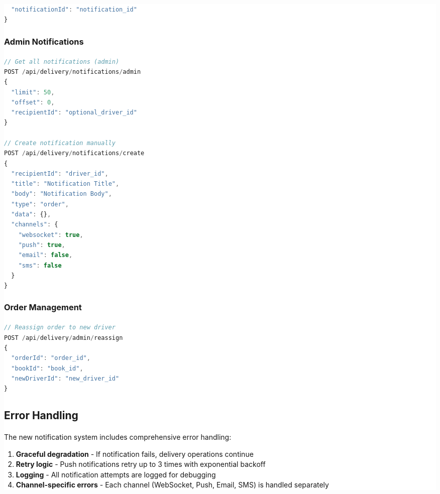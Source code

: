 ```javascript
  "notificationId": "notification_id"
}
```

### Admin Notifications
```javascript
// Get all notifications (admin)
POST /api/delivery/notifications/admin
{
  "limit": 50,
  "offset": 0,
  "recipientId": "optional_driver_id"
}

// Create notification manually
POST /api/delivery/notifications/create
{
  "recipientId": "driver_id",
  "title": "Notification Title",
  "body": "Notification Body",
  "type": "order",
  "data": {},
  "channels": {
    "websocket": true,
    "push": true,
    "email": false,
    "sms": false
  }
}
```

### Order Management
```javascript
// Reassign order to new driver
POST /api/delivery/admin/reassign
{
  "orderId": "order_id",
  "bookId": "book_id",
  "newDriverId": "new_driver_id"
}
```

## Error Handling

The new notification system includes comprehensive error handling:

1. **Graceful degradation** - If notification fails, delivery operations continue
2. **Retry logic** - Push notifications retry up to 3 times with exponential backoff
3. **Logging** - All notification attempts are logged for debugging
4. **Channel-specific errors** - Each channel (WebSocket, Push, Email, SMS) is handled separately
